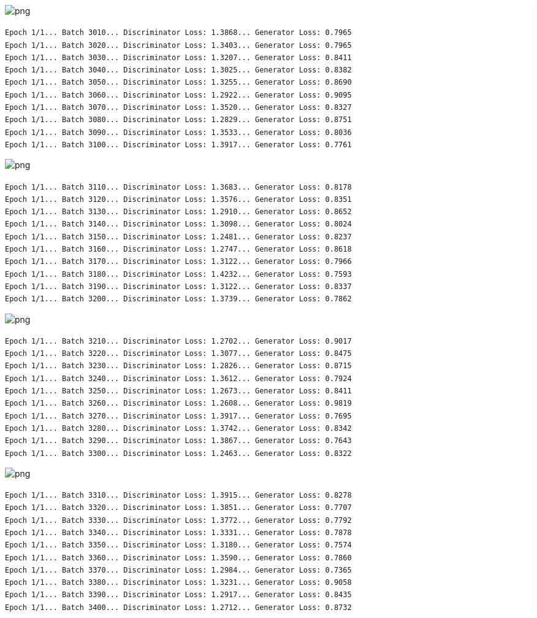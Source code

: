 

![png](output_25_59.png)


    Epoch 1/1... Batch 3010... Discriminator Loss: 1.3868... Generator Loss: 0.7965
    Epoch 1/1... Batch 3020... Discriminator Loss: 1.3403... Generator Loss: 0.7965
    Epoch 1/1... Batch 3030... Discriminator Loss: 1.3207... Generator Loss: 0.8411
    Epoch 1/1... Batch 3040... Discriminator Loss: 1.3025... Generator Loss: 0.8382
    Epoch 1/1... Batch 3050... Discriminator Loss: 1.3255... Generator Loss: 0.8690
    Epoch 1/1... Batch 3060... Discriminator Loss: 1.2922... Generator Loss: 0.9095
    Epoch 1/1... Batch 3070... Discriminator Loss: 1.3520... Generator Loss: 0.8327
    Epoch 1/1... Batch 3080... Discriminator Loss: 1.2829... Generator Loss: 0.8751
    Epoch 1/1... Batch 3090... Discriminator Loss: 1.3533... Generator Loss: 0.8036
    Epoch 1/1... Batch 3100... Discriminator Loss: 1.3917... Generator Loss: 0.7761



![png](output_25_61.png)


    Epoch 1/1... Batch 3110... Discriminator Loss: 1.3683... Generator Loss: 0.8178
    Epoch 1/1... Batch 3120... Discriminator Loss: 1.3576... Generator Loss: 0.8351
    Epoch 1/1... Batch 3130... Discriminator Loss: 1.2910... Generator Loss: 0.8652
    Epoch 1/1... Batch 3140... Discriminator Loss: 1.3098... Generator Loss: 0.8024
    Epoch 1/1... Batch 3150... Discriminator Loss: 1.2481... Generator Loss: 0.8237
    Epoch 1/1... Batch 3160... Discriminator Loss: 1.2747... Generator Loss: 0.8618
    Epoch 1/1... Batch 3170... Discriminator Loss: 1.3122... Generator Loss: 0.7966
    Epoch 1/1... Batch 3180... Discriminator Loss: 1.4232... Generator Loss: 0.7593
    Epoch 1/1... Batch 3190... Discriminator Loss: 1.3122... Generator Loss: 0.8337
    Epoch 1/1... Batch 3200... Discriminator Loss: 1.3739... Generator Loss: 0.7862



![png](output_25_63.png)


    Epoch 1/1... Batch 3210... Discriminator Loss: 1.2702... Generator Loss: 0.9017
    Epoch 1/1... Batch 3220... Discriminator Loss: 1.3077... Generator Loss: 0.8475
    Epoch 1/1... Batch 3230... Discriminator Loss: 1.2826... Generator Loss: 0.8715
    Epoch 1/1... Batch 3240... Discriminator Loss: 1.3612... Generator Loss: 0.7924
    Epoch 1/1... Batch 3250... Discriminator Loss: 1.2673... Generator Loss: 0.8411
    Epoch 1/1... Batch 3260... Discriminator Loss: 1.2608... Generator Loss: 0.9819
    Epoch 1/1... Batch 3270... Discriminator Loss: 1.3917... Generator Loss: 0.7695
    Epoch 1/1... Batch 3280... Discriminator Loss: 1.3742... Generator Loss: 0.8342
    Epoch 1/1... Batch 3290... Discriminator Loss: 1.3867... Generator Loss: 0.7643
    Epoch 1/1... Batch 3300... Discriminator Loss: 1.2463... Generator Loss: 0.8322



![png](output_25_65.png)


    Epoch 1/1... Batch 3310... Discriminator Loss: 1.3915... Generator Loss: 0.8278
    Epoch 1/1... Batch 3320... Discriminator Loss: 1.3851... Generator Loss: 0.7707
    Epoch 1/1... Batch 3330... Discriminator Loss: 1.3772... Generator Loss: 0.7792
    Epoch 1/1... Batch 3340... Discriminator Loss: 1.3331... Generator Loss: 0.7878
    Epoch 1/1... Batch 3350... Discriminator Loss: 1.3180... Generator Loss: 0.7574
    Epoch 1/1... Batch 3360... Discriminator Loss: 1.3590... Generator Loss: 0.7860
    Epoch 1/1... Batch 3370... Discriminator Loss: 1.2984... Generator Loss: 0.7365
    Epoch 1/1... Batch 3380... Discriminator Loss: 1.3231... Generator Loss: 0.9058
    Epoch 1/1... Batch 3390... Discriminator Loss: 1.2917... Generator Loss: 0.8435
    Epoch 1/1... Batch 3400... Discriminator Loss: 1.2712... Generator Loss: 0.8732
